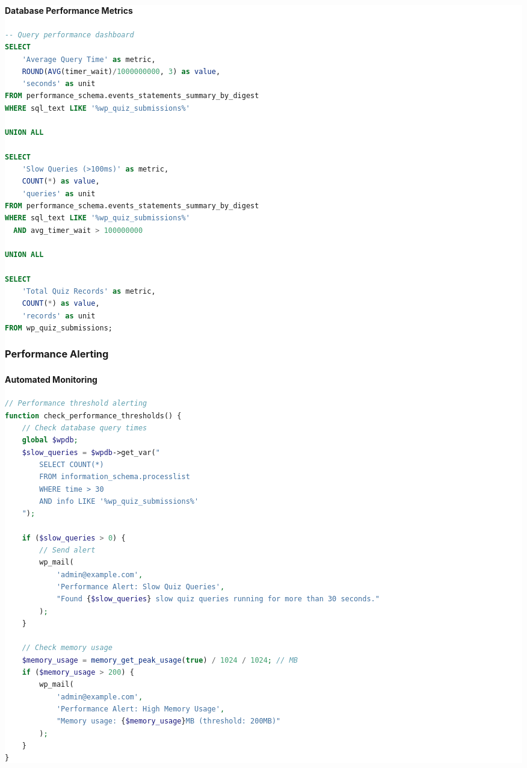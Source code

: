 #### Database Performance Metrics
```sql
-- Query performance dashboard
SELECT
    'Average Query Time' as metric,
    ROUND(AVG(timer_wait)/1000000000, 3) as value,
    'seconds' as unit
FROM performance_schema.events_statements_summary_by_digest
WHERE sql_text LIKE '%wp_quiz_submissions%'

UNION ALL

SELECT
    'Slow Queries (>100ms)' as metric,
    COUNT(*) as value,
    'queries' as unit
FROM performance_schema.events_statements_summary_by_digest
WHERE sql_text LIKE '%wp_quiz_submissions%'
  AND avg_timer_wait > 100000000

UNION ALL

SELECT
    'Total Quiz Records' as metric,
    COUNT(*) as value,
    'records' as unit
FROM wp_quiz_submissions;
```

### Performance Alerting

#### Automated Monitoring
```php
// Performance threshold alerting
function check_performance_thresholds() {
    // Check database query times
    global $wpdb;
    $slow_queries = $wpdb->get_var("
        SELECT COUNT(*)
        FROM information_schema.processlist
        WHERE time > 30
        AND info LIKE '%wp_quiz_submissions%'
    ");

    if ($slow_queries > 0) {
        // Send alert
        wp_mail(
            'admin@example.com',
            'Performance Alert: Slow Quiz Queries',
            "Found {$slow_queries} slow quiz queries running for more than 30 seconds."
        );
    }

    // Check memory usage
    $memory_usage = memory_get_peak_usage(true) / 1024 / 1024; // MB
    if ($memory_usage > 200) {
        wp_mail(
            'admin@example.com',
            'Performance Alert: High Memory Usage',
            "Memory usage: {$memory_usage}MB (threshold: 200MB)"
        );
    }
}

```